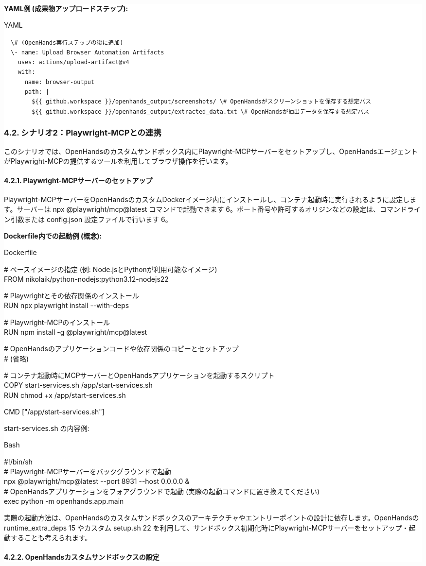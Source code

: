**YAML例 (成果物アップロードステップ):**

YAML

      \# (OpenHands実行ステップの後に追加)  
      \- name: Upload Browser Automation Artifacts  
        uses: actions/upload-artifact@v4  
        with:  
          name: browser-output  
          path: |  
            ${{ github.workspace }}/openhands_output/screenshots/ \# OpenHandsがスクリーンショットを保存する想定パス  
            ${{ github.workspace }}/openhands_output/extracted_data.txt \# OpenHandsが抽出データを保存する想定パス

### **4.2. シナリオ2：Playwright-MCPとの連携**

このシナリオでは、OpenHandsのカスタムサンドボックス内にPlaywright-MCPサーバーをセットアップし、OpenHandsエージェントがPlaywright-MCPの提供するツールを利用してブラウザ操作を行います。

#### **4.2.1. Playwright-MCPサーバーのセットアップ**

Playwright-MCPサーバーをOpenHandsのカスタムDockerイメージ内にインストールし、コンテナ起動時に実行されるように設定します。サーバーは npx @playwright/mcp@latest コマンドで起動できます 6。ポート番号や許可するオリジンなどの設定は、コマンドライン引数または config.json 設定ファイルで行います 6。

**Dockerfile内での起動例 (概念):**

Dockerfile

\# ベースイメージの指定 (例: Node.jsとPythonが利用可能なイメージ)  
FROM nikolaik/python-nodejs:python3.12\-nodejs22

\# Playwrightとその依存関係のインストール  
RUN npx playwright install \--with-deps

\# Playwright-MCPのインストール  
RUN npm install \-g @playwright/mcp@latest

\# OpenHandsのアプリケーションコードや依存関係のコピーとセットアップ  
\# (省略)

\# コンテナ起動時にMCPサーバーとOpenHandsアプリケーションを起動するスクリプト  
COPY start-services.sh /app/start-services.sh  
RUN chmod \+x /app/start-services.sh

CMD \["/app/start-services.sh"\]

start-services.sh の内容例:

Bash

\#\!/bin/sh  
\# Playwright-MCPサーバーをバックグラウンドで起動  
npx @playwright/mcp@latest \--port 8931 \--host 0.0.0.0 &  
\# OpenHandsアプリケーションをフォアグラウンドで起動 (実際の起動コマンドに置き換えてください)  
exec python \-m openhands.app.main

実際の起動方法は、OpenHandsのカスタムサンドボックスのアーキテクチャやエントリーポイントの設計に依存します。OpenHandsの runtime_extra_deps 15 やカスタム setup.sh 22 を利用して、サンドボックス初期化時にPlaywright-MCPサーバーをセットアップ・起動することも考えられます。

#### **4.2.2. OpenHandsカスタムサンドボックスの設定**
